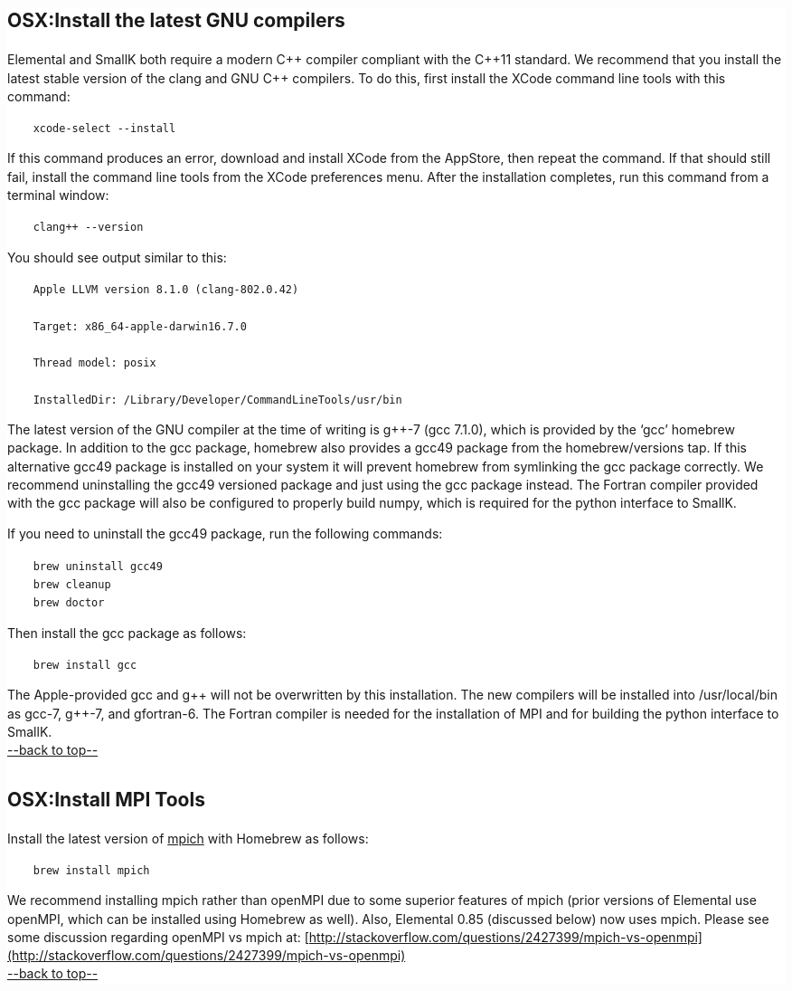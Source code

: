 <h2 id="mac_GNU"> OSX:Install the latest GNU compilers </h2>

Elemental and SmallK both require a modern C++ compiler compliant with the C++11 standard. We recommend that you install the latest stable version of the clang and GNU C++ compilers. To do this, first install the XCode command line tools with this command:

		xcode-select --install

If this command produces an error, download and install XCode from the AppStore, then repeat the command. If that should still fail, install the command line tools from the XCode preferences menu. After the installation completes, run this command from a terminal window:

		clang++ --version

You should see output similar to this:

		Apple LLVM version 8.1.0 (clang-802.0.42)

		Target: x86_64-apple-darwin16.7.0

		Thread model: posix

		InstalledDir: /Library/Developer/CommandLineTools/usr/bin

The latest version of the GNU compiler at the time of writing is g++-7 (gcc 7.1.0), which is provided by the ‘gcc’ homebrew package. In addition to the gcc package, homebrew also provides a gcc49 package from the homebrew/versions tap. If this alternative gcc49 package is installed on your system it will prevent homebrew from symlinking the gcc package correctly. We recommend uninstalling the gcc49 versioned package and just using the gcc package instead. The Fortran compiler provided with the gcc package will also be configured to properly build numpy, which is required for the python interface to SmallK.

If you need to uninstall the gcc49 package, run the following commands:

		brew uninstall gcc49
		brew cleanup
		brew doctor


Then install the gcc package as follows:

		brew install gcc


The Apple-provided gcc and g++ will not be overwritten by this installation. The new compilers will be installed into /usr/local/bin as gcc-7, g++-7, and gfortran-6. The Fortran compiler is needed for the installation of MPI and for building the python interface to SmallK.
<br>[--back to top--](#top)

<h2 id="mac_mpi"> OSX:Install MPI Tools</h2>

Install the latest version of [mpich](http://www.mpich.org/) with Homebrew as follows:

		brew install mpich

We recommend installing mpich rather than openMPI due to some superior features of mpich (prior versions of Elemental use openMPI, which can be installed using Homebrew as well). Also, Elemental 0.85 (discussed below) now uses mpich. Please see some discussion regarding openMPI vs mpich at:
[http://stackoverflow.com/questions/2427399/mpich-vs-openmpi](http://stackoverflow.com/questions/2427399/mpich-vs-openmpi)
<br>[--back to top--](#top)
